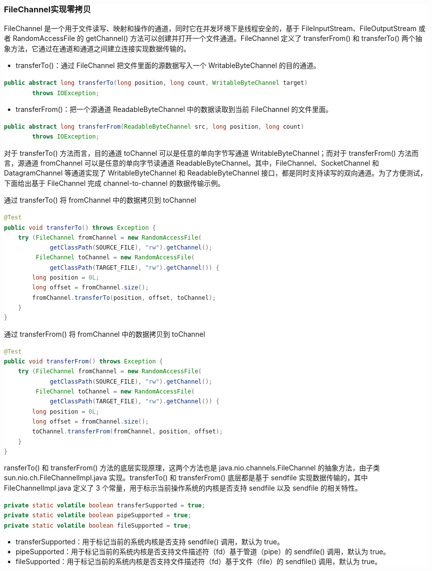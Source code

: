 
### FileChannel实现零拷贝

FileChannel 是一个用于文件读写、映射和操作的通道，同时它在并发环境下是线程安全的，基于 FileInputStream、FileOutputStream 或者 RandomAccessFile 的 getChannel() 方法可以创建并打开一个文件通道。FileChannel 定义了 transferFrom() 和 transferTo() 两个抽象方法，它通过在通道和通道之间建立连接实现数据传输的。

- transferTo()：通过 FileChannel 把文件里面的源数据写入一个 WritableByteChannel 的目的通道。
```java
public abstract long transferTo(long position, long count, WritableByteChannel target)
        throws IOException;
```
- transferFrom()：把一个源通道 ReadableByteChannel 中的数据读取到当前 FileChannel 的文件里面。
```java
public abstract long transferFrom(ReadableByteChannel src, long position, long count)
        throws IOException;
```
对于 transferTo() 方法而言，目的通道 toChannel 可以是任意的单向字节写通道 WritableByteChannel；而对于 transferFrom() 方法而言，源通道 fromChannel 可以是任意的单向字节读通道 ReadableByteChannel。其中，FileChannel、SocketChannel 和 DatagramChannel 等通道实现了 WritableByteChannel 和 ReadableByteChannel 接口，都是同时支持读写的双向通道。为了方便测试，下面给出基于 FileChannel 完成 channel-to-channel 的数据传输示例。

通过 transferTo() 将 fromChannel 中的数据拷贝到 toChannel
```java
@Test
public void transferTo() throws Exception {
    try (FileChannel fromChannel = new RandomAccessFile(
             getClassPath(SOURCE_FILE), "rw").getChannel();
         FileChannel toChannel = new RandomAccessFile(
             getClassPath(TARGET_FILE), "rw").getChannel()) {
        long position = 0L;
        long offset = fromChannel.size();
        fromChannel.transferTo(position, offset, toChannel);
    }
}
```
通过 transferFrom() 将 fromChannel 中的数据拷贝到 toChannel

```java
@Test
public void transferFrom() throws Exception {
    try (FileChannel fromChannel = new RandomAccessFile(
             getClassPath(SOURCE_FILE), "rw").getChannel();
         FileChannel toChannel = new RandomAccessFile(
             getClassPath(TARGET_FILE), "rw").getChannel()) {
        long position = 0L;
        long offset = fromChannel.size();
        toChannel.transferFrom(fromChannel, position, offset);
    }
}
```

ransferTo() 和 transferFrom() 方法的底层实现原理，这两个方法也是 java.nio.channels.FileChannel 的抽象方法，由子类 sun.nio.ch.FileChannelImpl.java 实现。transferTo() 和 transferFrom() 底层都是基于 sendfile 实现数据传输的，其中 FileChannelImpl.java 定义了 3 个常量，用于标示当前操作系统的内核是否支持 sendfile 以及 sendfile 的相关特性。
```java
private static volatile boolean transferSupported = true;
private static volatile boolean pipeSupported = true;
private static volatile boolean fileSupported = true;
```
- transferSupported：用于标记当前的系统内核是否支持 sendfile() 调用，默认为 true。
- pipeSupported：用于标记当前的系统内核是否支持文件描述符（fd）基于管道（pipe）的 sendfile() 调用，默认为 true。
- fileSupported：用于标记当前的系统内核是否支持文件描述符（fd）基于文件（file）的 sendfile() 调用，默认为 true。
